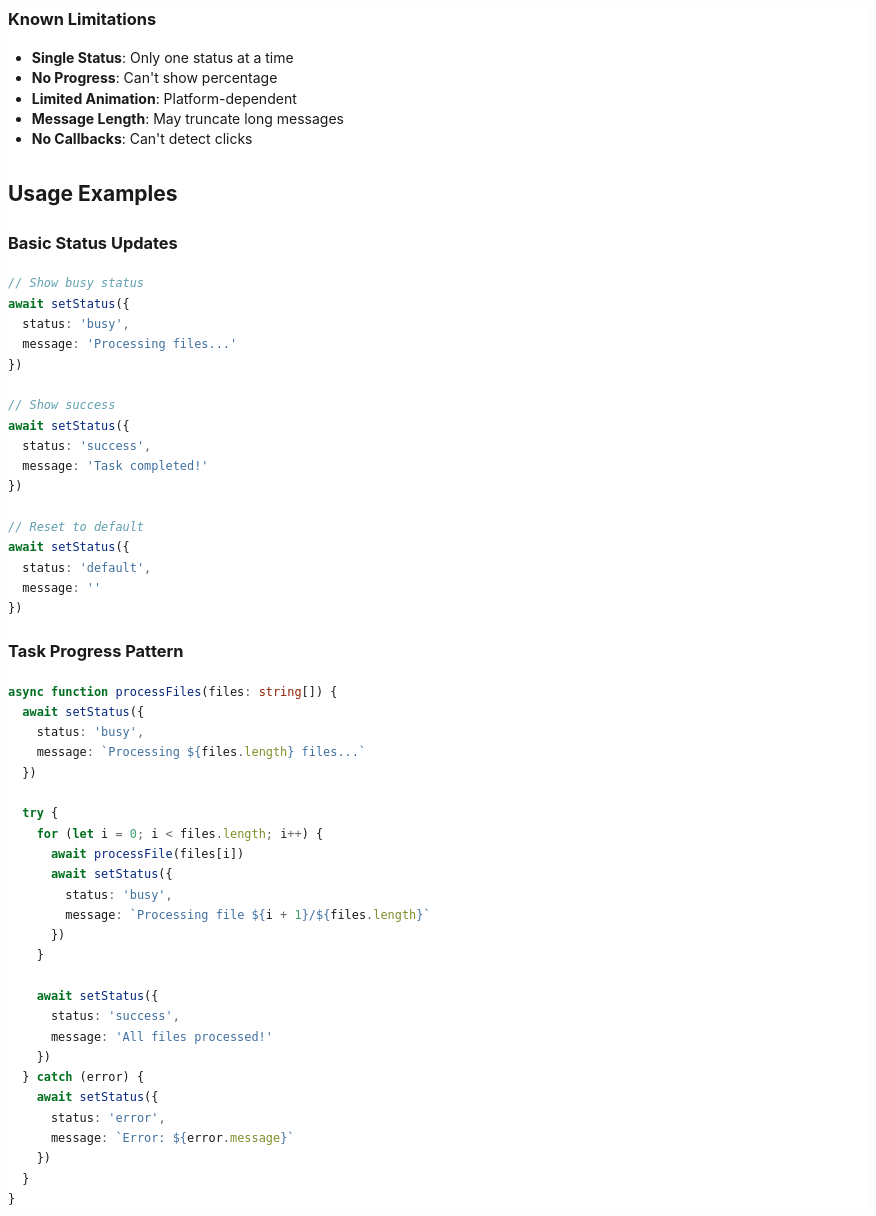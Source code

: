 ### Known Limitations
- **Single Status**: Only one status at a time
- **No Progress**: Can't show percentage
- **Limited Animation**: Platform-dependent
- **Message Length**: May truncate long messages
- **No Callbacks**: Can't detect clicks

## Usage Examples

### Basic Status Updates
```typescript
// Show busy status
await setStatus({
  status: 'busy',
  message: 'Processing files...'
})

// Show success
await setStatus({
  status: 'success',
  message: 'Task completed!'
})

// Reset to default
await setStatus({
  status: 'default',
  message: ''
})
```

### Task Progress Pattern
```typescript
async function processFiles(files: string[]) {
  await setStatus({
    status: 'busy',
    message: `Processing ${files.length} files...`
  })
  
  try {
    for (let i = 0; i < files.length; i++) {
      await processFile(files[i])
      await setStatus({
        status: 'busy',
        message: `Processing file ${i + 1}/${files.length}`
      })
    }
    
    await setStatus({
      status: 'success',
      message: 'All files processed!'
    })
  } catch (error) {
    await setStatus({
      status: 'error',
      message: `Error: ${error.message}`
    })
  }
}
```
